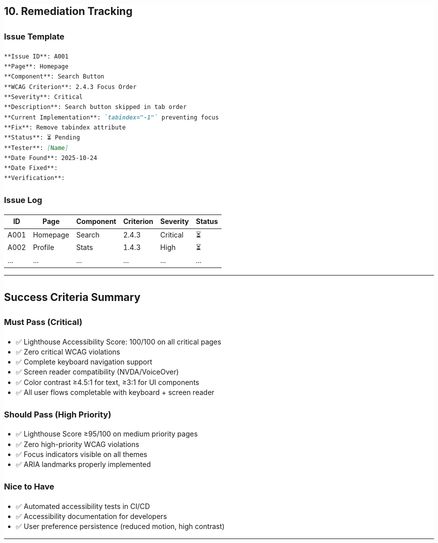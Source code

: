 
## 10. Remediation Tracking

### Issue Template
```markdown
**Issue ID**: A001
**Page**: Homepage
**Component**: Search Button
**WCAG Criterion**: 2.4.3 Focus Order
**Severity**: Critical
**Description**: Search button skipped in tab order
**Current Implementation**: `tabindex="-1"` preventing focus
**Fix**: Remove tabindex attribute
**Status**: ⏳ Pending
**Tester**: [Name]
**Date Found**: 2025-10-24
**Date Fixed**: 
**Verification**: 
```

### Issue Log
| ID | Page | Component | Criterion | Severity | Status |
|----|------|-----------|-----------|----------|--------|
| A001 | Homepage | Search | 2.4.3 | Critical | ⏳ |
| A002 | Profile | Stats | 1.4.3 | High | ⏳ |
| ... | ... | ... | ... | ... | ... |

---

## Success Criteria Summary

### Must Pass (Critical)
- ✅ Lighthouse Accessibility Score: 100/100 on all critical pages
- ✅ Zero critical WCAG violations
- ✅ Complete keyboard navigation support
- ✅ Screen reader compatibility (NVDA/VoiceOver)
- ✅ Color contrast ≥4.5:1 for text, ≥3:1 for UI components
- ✅ All user flows completable with keyboard + screen reader

### Should Pass (High Priority)
- ✅ Lighthouse Score ≥95/100 on medium priority pages
- ✅ Zero high-priority WCAG violations
- ✅ Focus indicators visible on all themes
- ✅ ARIA landmarks properly implemented

### Nice to Have
- ✅ Automated accessibility tests in CI/CD
- ✅ Accessibility documentation for developers
- ✅ User preference persistence (reduced motion, high contrast)

---